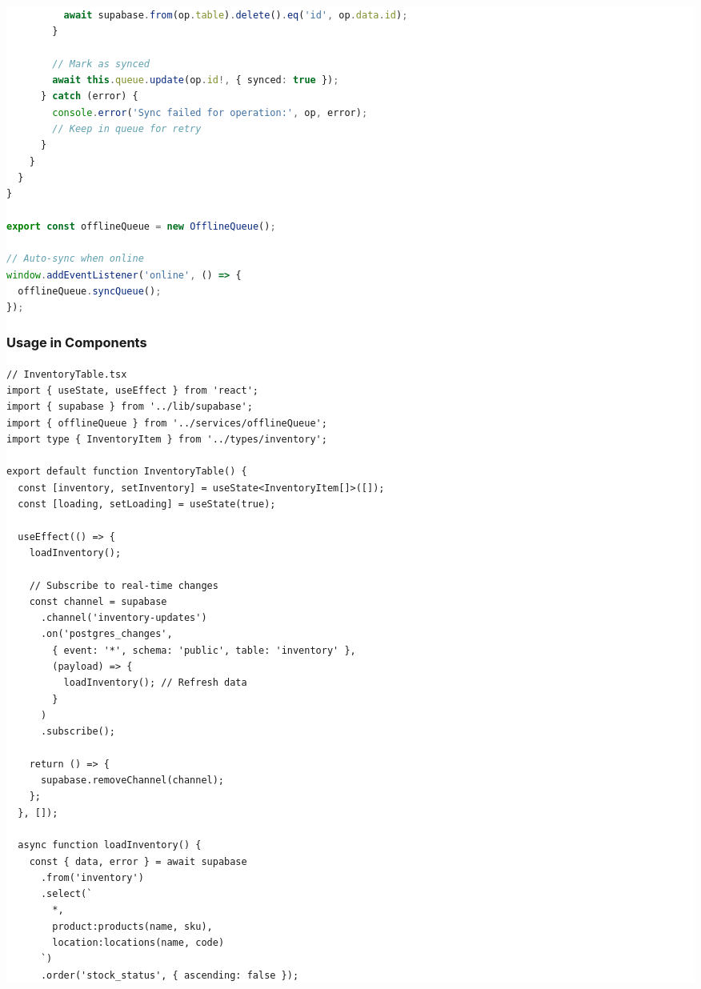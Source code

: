 ```typescript
          await supabase.from(op.table).delete().eq('id', op.data.id);
        }
        
        // Mark as synced
        await this.queue.update(op.id!, { synced: true });
      } catch (error) {
        console.error('Sync failed for operation:', op, error);
        // Keep in queue for retry
      }
    }
  }
}

export const offlineQueue = new OfflineQueue();

// Auto-sync when online
window.addEventListener('online', () => {
  offlineQueue.syncQueue();
});
```

### Usage in Components

```tsx
// InventoryTable.tsx
import { useState, useEffect } from 'react';
import { supabase } from '../lib/supabase';
import { offlineQueue } from '../services/offlineQueue';
import type { InventoryItem } from '../types/inventory';

export default function InventoryTable() {
  const [inventory, setInventory] = useState<InventoryItem[]>([]);
  const [loading, setLoading] = useState(true);

  useEffect(() => {
    loadInventory();

    // Subscribe to real-time changes
    const channel = supabase
      .channel('inventory-updates')
      .on('postgres_changes', 
        { event: '*', schema: 'public', table: 'inventory' },
        (payload) => {
          loadInventory(); // Refresh data
        }
      )
      .subscribe();

    return () => {
      supabase.removeChannel(channel);
    };
  }, []);

  async function loadInventory() {
    const { data, error } = await supabase
      .from('inventory')
      .select(`
        *,
        product:products(name, sku),
        location:locations(name, code)
      `)
      .order('stock_status', { ascending: false });

```